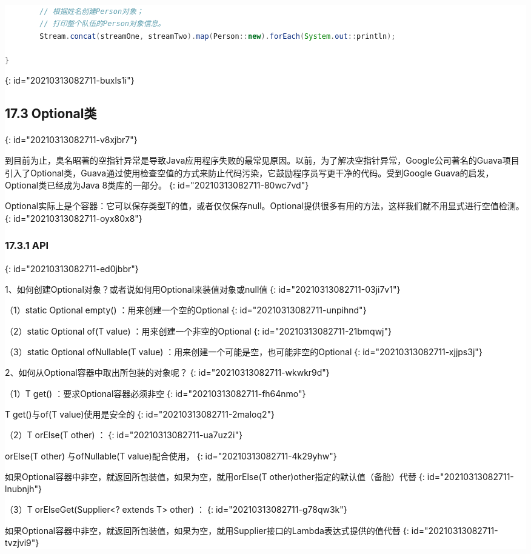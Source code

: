 ```java
        // 根据姓名创建Person对象；
        // 打印整个队伍的Person对象信息。
        Stream.concat(streamOne, streamTwo).map(Person::new).forEach(System.out::println);
        
}
```
{: id="20210313082711-buxls1i"}

## 17.3 Optional类
{: id="20210313082711-v8xjbr7"}

到目前为止，臭名昭著的空指针异常是导致Java应用程序失败的最常见原因。以前，为了解决空指针异常，Google公司著名的Guava项目引入了Optional类，Guava通过使用检查空值的方式来防止代码污染，它鼓励程序员写更干净的代码。受到Google Guava的启发，Optional类已经成为Java 8类库的一部分。
{: id="20210313082711-80wc7vd"}

Optional实际上是个容器：它可以保存类型T的值，或者仅仅保存null。Optional提供很多有用的方法，这样我们就不用显式进行空值检测。
{: id="20210313082711-oyx80x8"}

### 17.3.1 API
{: id="20210313082711-ed0jbbr"}

1、如何创建Optional对象？或者说如何用Optional来装值对象或null值
{: id="20210313082711-03ji7v1"}

（1）static <T> Optional<T> empty() ：用来创建一个空的Optional
{: id="20210313082711-unpihnd"}

（2）static <T> Optional<T> of(T value) ：用来创建一个非空的Optional
{: id="20210313082711-21bmqwj"}

（3）static <T> Optional<T> ofNullable(T value) ：用来创建一个可能是空，也可能非空的Optional
{: id="20210313082711-xjjps3j"}

2、如何从Optional容器中取出所包装的对象呢？
{: id="20210313082711-wkwkr9d"}

（1）T get()  ：要求Optional容器必须非空
{: id="20210313082711-fh64nmo"}

T get()与of(T value)使用是安全的
{: id="20210313082711-2maloq2"}

（2）T orElse(T other)  ：
{: id="20210313082711-ua7uz2i"}

orElse(T other) 与ofNullable(T value)配合使用，
{: id="20210313082711-4k29yhw"}

如果Optional容器中非空，就返回所包装值，如果为空，就用orElse(T other)other指定的默认值（备胎）代替
{: id="20210313082711-lnubnjh"}

（3）T orElseGet(Supplier<? extends T> other)  ：
{: id="20210313082711-g78qw3k"}

如果Optional容器中非空，就返回所包装值，如果为空，就用Supplier接口的Lambda表达式提供的值代替
{: id="20210313082711-tvzjvi9"}
